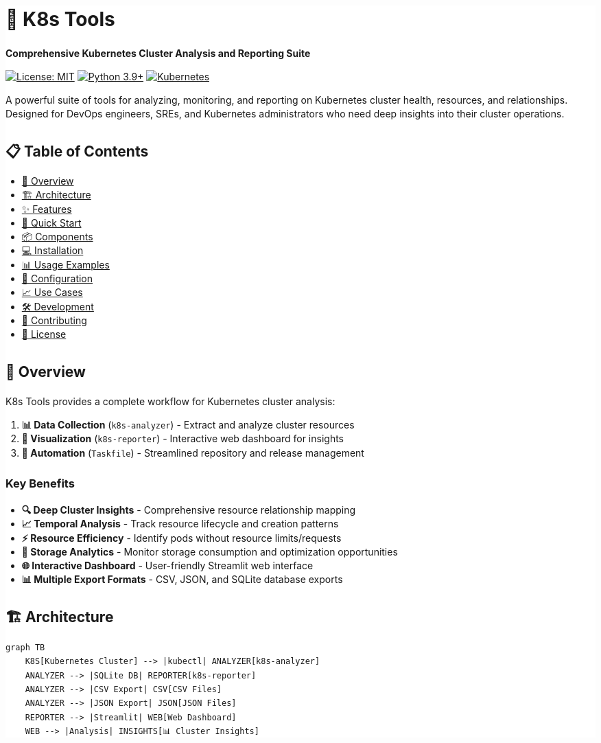 # 🚀 K8s Tools

**Comprehensive Kubernetes Cluster Analysis and Reporting Suite**

[![License: MIT](https://img.shields.io/badge/License-MIT-yellow.svg)](./LICENSE)
[![Python 3.9+](https://img.shields.io/badge/python-3.9+-blue.svg)](https://www.python.org/downloads/)
[![Kubernetes](https://img.shields.io/badge/Kubernetes-1.20+-326CE5.svg)](https://kubernetes.io/)

A powerful suite of tools for analyzing, monitoring, and reporting on Kubernetes cluster health, resources, and relationships. Designed for DevOps engineers, SREs, and Kubernetes administrators who need deep insights into their cluster operations.

## 📋 Table of Contents

- [🎯 Overview](#-overview)
- [🏗️ Architecture](#-architecture)
- [✨ Features](#-features)
- [🚀 Quick Start](#-quick-start)
- [📦 Components](#-components)
- [💻 Installation](#-installation)
- [📊 Usage Examples](#-usage-examples)
- [🔧 Configuration](#-configuration)
- [📈 Use Cases](#-use-cases)
- [🛠️ Development](#-development)
- [🤝 Contributing](#-contributing)
- [📄 License](#-license)

## 🎯 Overview

K8s Tools provides a complete workflow for Kubernetes cluster analysis:

1. **📊 Data Collection** (`k8s-analyzer`) - Extract and analyze cluster resources
2. **🎨 Visualization** (`k8s-reporter`) - Interactive web dashboard for insights
3. **🤖 Automation** (`Taskfile`) - Streamlined repository and release management

### Key Benefits

- **🔍 Deep Cluster Insights** - Comprehensive resource relationship mapping
- **📈 Temporal Analysis** - Track resource lifecycle and creation patterns
- **⚡ Resource Efficiency** - Identify pods without resource limits/requests
- **💾 Storage Analytics** - Monitor storage consumption and optimization opportunities
- **🌐 Interactive Dashboard** - User-friendly Streamlit web interface
- **📊 Multiple Export Formats** - CSV, JSON, and SQLite database exports

## 🏗️ Architecture

```mermaid
graph TB
    K8S[Kubernetes Cluster] --> |kubectl| ANALYZER[k8s-analyzer]
    ANALYZER --> |SQLite DB| REPORTER[k8s-reporter]
    ANALYZER --> |CSV Export| CSV[CSV Files]
    ANALYZER --> |JSON Export| JSON[JSON Files]
    REPORTER --> |Streamlit| WEB[Web Dashboard]
    WEB --> |Analysis| INSIGHTS[📊 Cluster Insights]
```
